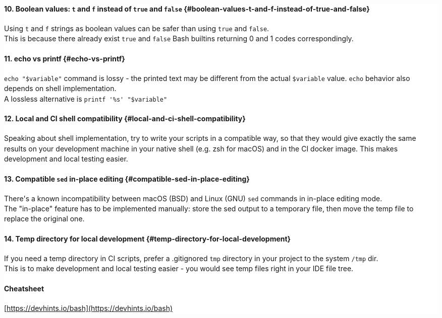 #### 10. Boolean values: `t` and `f` instead of `true` and `false` {#boolean-values-t-and-f-instead-of-true-and-false}

Using `t` and `f` strings as boolean values can be safer than using `true` and `false`.  \
This is because there already exist `true` and `false` Bash builtins returning 0 and 1 codes correspondingly.

#### 11. echo vs printf {#echo-vs-printf}

`echo "$variable"` command is lossy - the printed text may be different from the actual `$variable` value. `echo`
behavior also depends on shell implementation.  \
A lossless alternative is `printf '%s' "$variable"`

#### 12. Local and CI shell compatibility {#local-and-ci-shell-compatibility}

Speaking about shell implementation, try to write your scripts in a compatible way, so that they would give exactly
the same results on your development machine in your native shell (e.g. zsh for macOS) and in the CI docker image. This
makes development and local testing easier.

#### 13. Compatible `sed` in-place editing {#compatible-sed-in-place-editing}

There's a known incompatibility between macOS (BSD) and Linux (GNU) `sed` commands in in-place editing mode.  \
The "in-place" feature has to be implemented manually: store the sed output to a temporary file, then move the temp file
to replace the original one.

#### 14. Temp directory for local development {#temp-directory-for-local-development}

If you need a temp directory in CI scripts, prefer a .gitignored `tmp` directory in your project to the system `/tmp`
dir.  \
This is to make development and local testing easier - you would see temp files right in your IDE file tree.

#### Cheatsheet

[https://devhints.io/bash](https://devhints.io/bash)
